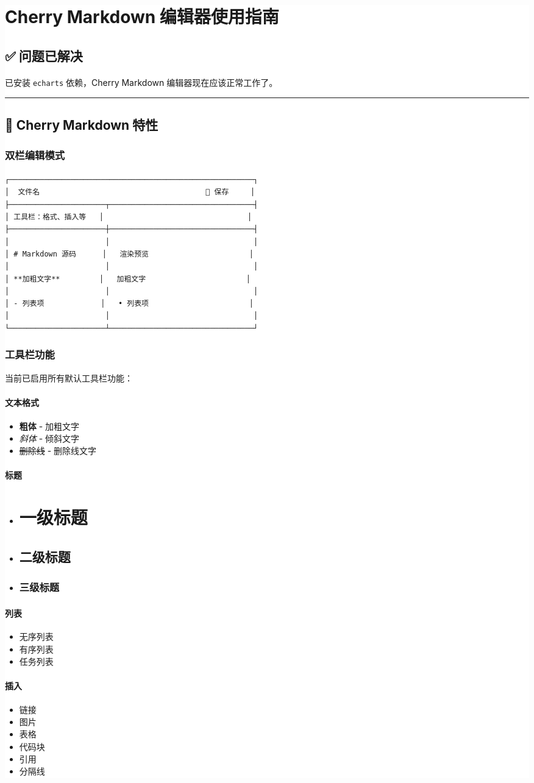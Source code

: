 # Cherry Markdown 编辑器使用指南

## ✅ 问题已解决

已安装 `echarts` 依赖，Cherry Markdown 编辑器现在应该正常工作了。

---

## 🎯 Cherry Markdown 特性

### 双栏编辑模式

```
┌────────────────────────────────────────────────────────┐
│  文件名                                      💾 保存     │
├──────────────────────┬─────────────────────────────────┤
│ 工具栏：格式、插入等   │                                 │
├──────────────────────┼─────────────────────────────────┤
│                      │                                 │
│ # Markdown 源码      │   渲染预览                       │
│                      │                                 │
│ **加粗文字**         │   加粗文字                       │
│                      │                                 │
│ - 列表项             │   • 列表项                       │
│                      │                                 │
└──────────────────────┴─────────────────────────────────┘
```

### 工具栏功能

当前已启用所有默认工具栏功能：

#### 文本格式
- **粗体** - 加粗文字
- *斜体* - 倾斜文字
- ~~删除线~~ - 删除线文字

#### 标题
- # 一级标题
- ## 二级标题
- ### 三级标题

#### 列表
- 无序列表
- 有序列表
- 任务列表

#### 插入
- 链接
- 图片
- 表格
- 代码块
- 引用
- 分隔线
